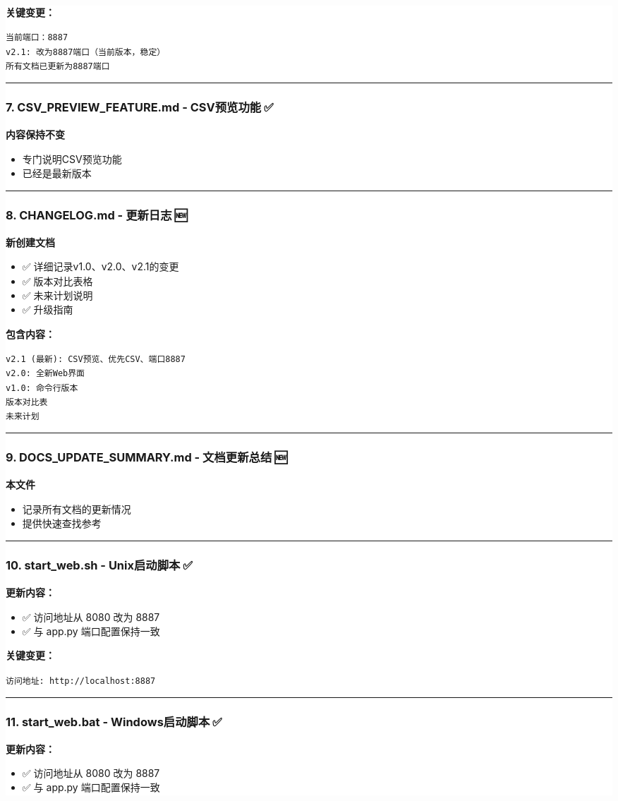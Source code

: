 **关键变更：**
```markdown
当前端口：8887
v2.1: 改为8887端口（当前版本，稳定）
所有文档已更新为8887端口
```

---

### 7. **CSV_PREVIEW_FEATURE.md** - CSV预览功能 ✅
**内容保持不变**
- 专门说明CSV预览功能
- 已经是最新版本

---

### 8. **CHANGELOG.md** - 更新日志 🆕
**新创建文档**
- ✅ 详细记录v1.0、v2.0、v2.1的变更
- ✅ 版本对比表格
- ✅ 未来计划说明
- ✅ 升级指南

**包含内容：**
```markdown
v2.1 (最新): CSV预览、优先CSV、端口8887
v2.0: 全新Web界面
v1.0: 命令行版本
版本对比表
未来计划
```

---

### 9. **DOCS_UPDATE_SUMMARY.md** - 文档更新总结 🆕
**本文件**
- 记录所有文档的更新情况
- 提供快速查找参考

---

### 10. **start_web.sh** - Unix启动脚本 ✅
**更新内容：**
- ✅ 访问地址从 8080 改为 8887
- ✅ 与 app.py 端口配置保持一致

**关键变更：**
```bash
访问地址: http://localhost:8887
```

---

### 11. **start_web.bat** - Windows启动脚本 ✅
**更新内容：**
- ✅ 访问地址从 8080 改为 8887
- ✅ 与 app.py 端口配置保持一致
